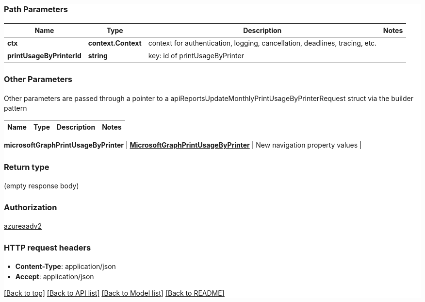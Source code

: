 ### Path Parameters


Name | Type | Description  | Notes
------------- | ------------- | ------------- | -------------
**ctx** | **context.Context** | context for authentication, logging, cancellation, deadlines, tracing, etc.
**printUsageByPrinterId** | **string** | key: id of printUsageByPrinter | 

### Other Parameters

Other parameters are passed through a pointer to a apiReportsUpdateMonthlyPrintUsageByPrinterRequest struct via the builder pattern


Name | Type | Description  | Notes
------------- | ------------- | ------------- | -------------

 **microsoftGraphPrintUsageByPrinter** | [**MicrosoftGraphPrintUsageByPrinter**](MicrosoftGraphPrintUsageByPrinter.md) | New navigation property values | 

### Return type

 (empty response body)

### Authorization

[azureaadv2](../README.md#azureaadv2)

### HTTP request headers

- **Content-Type**: application/json
- **Accept**: application/json

[[Back to top]](#) [[Back to API list]](../README.md#documentation-for-api-endpoints)
[[Back to Model list]](../README.md#documentation-for-models)
[[Back to README]](../README.md)

